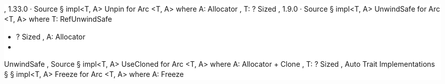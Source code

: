 ,
1.33.0
·
Source
§
impl<T, A>
Unpin
for
Arc
<T, A>
where
    A:
Allocator
,
    T: ?
Sized
,
1.9.0
·
Source
§
impl<T, A>
UnwindSafe
for
Arc
<T, A>
where
    T:
RefUnwindSafe
+ ?
Sized
,
    A:
Allocator
+
UnwindSafe
,
Source
§
impl<T, A>
UseCloned
for
Arc
<T, A>
where
    A:
Allocator
+
Clone
,
    T: ?
Sized
,
Auto Trait Implementations
§
§
impl<T, A>
Freeze
for
Arc
<T, A>
where
    A:
Freeze